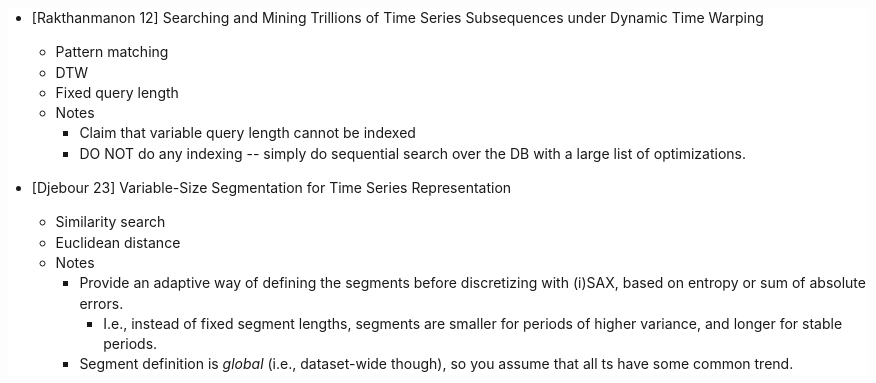 
- [Rakthanmanon 12] Searching and Mining Trillions of Time Series Subsequences under Dynamic Time Warping
	- Pattern matching
	- DTW
	- Fixed query length
	- Notes
		- Claim that variable query length cannot be indexed
		- DO NOT do any indexing -- simply do sequential search over the DB with a large list of optimizations. 

- [Djebour 23] Variable-Size Segmentation for Time Series Representation
	- Similarity search
	- Euclidean distance
	- Notes
		- Provide an adaptive way of defining the segments before discretizing with (i)SAX, based on entropy or sum of absolute errors.
			- I.e., instead of fixed segment lengths, segments are smaller for periods of higher variance, and longer for stable periods.
		- Segment definition is *global* (i.e., dataset-wide though), so you assume that all ts have some common trend.


